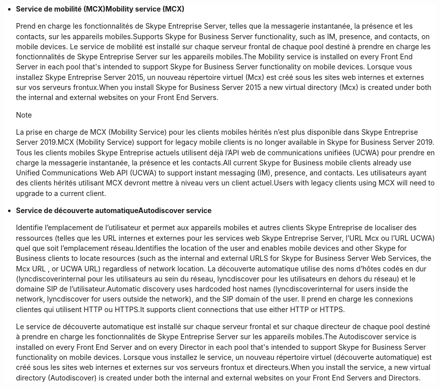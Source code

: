 - <span data-ttu-id="c5459-157">**Service de mobilité (MCX)**</span><span class="sxs-lookup"><span data-stu-id="c5459-157">**Mobility service (MCX)**</span></span>
    
    <span data-ttu-id="c5459-158">Prend en charge les fonctionnalités de Skype Entreprise Server, telles que la messagerie instantanée, la présence et les contacts, sur les appareils mobiles.</span><span class="sxs-lookup"><span data-stu-id="c5459-158">Supports Skype for Business Server functionality, such as IM, presence, and contacts, on mobile devices.</span></span> <span data-ttu-id="c5459-159">Le service de mobilité est installé sur chaque serveur frontal de chaque pool destiné à prendre en charge les fonctionnalités de Skype Entreprise Server sur les appareils mobiles.</span><span class="sxs-lookup"><span data-stu-id="c5459-159">The Mobility service is installed on every Front End Server in each pool that's intended to support Skype for Business Server functionality on mobile devices.</span></span> <span data-ttu-id="c5459-160">Lorsque vous installez Skype Entreprise Server 2015, un nouveau répertoire virtuel (Mcx) est créé sous les sites web internes et externes sur vos serveurs frontux.</span><span class="sxs-lookup"><span data-stu-id="c5459-160">When you install Skype for Business Server 2015 a new virtual directory (Mcx) is created under both the internal and external websites on your Front End Servers.</span></span>
    
    > [!NOTE]
    > <span data-ttu-id="c5459-161">La prise en charge de MCX (Mobility Service) pour les clients mobiles hérités n’est plus disponible dans Skype Entreprise Server 2019.</span><span class="sxs-lookup"><span data-stu-id="c5459-161">MCX (Mobility Service) support for legacy mobile clients is no longer available in Skype for Business Server 2019.</span></span> <span data-ttu-id="c5459-162">Tous les clients mobiles Skype Entreprise actuels utilisent déjà l’API web de communications unifiées (UCWA) pour prendre en charge la messagerie instantanée, la présence et les contacts.</span><span class="sxs-lookup"><span data-stu-id="c5459-162">All current Skype for Business mobile clients already use Unified Communications Web API (UCWA) to support instant messaging (IM), presence, and contacts.</span></span> <span data-ttu-id="c5459-163">Les utilisateurs ayant des clients hérités utilisant MCX devront mettre à niveau vers un client actuel.</span><span class="sxs-lookup"><span data-stu-id="c5459-163">Users with legacy clients using MCX will need to upgrade to a current client.</span></span>
  
- <span data-ttu-id="c5459-164">**Service de découverte automatique**</span><span class="sxs-lookup"><span data-stu-id="c5459-164">**Autodiscover service**</span></span>
    
    <span data-ttu-id="c5459-165">Identifie l’emplacement de l’utilisateur et permet aux appareils mobiles et autres clients Skype Entreprise de localiser des ressources (telles que les URL internes et externes pour les services web Skype Entreprise Server, l’URL Mcx ou l’URL UCWA) quel que soit l’emplacement réseau.</span><span class="sxs-lookup"><span data-stu-id="c5459-165">Identifies the location of the user and enables mobile devices and other Skype for Business clients to locate resources (such as the internal and external URLS for Skype for Business Server Web Services, the Mcx URL , or UCWA URL) regardless of network location.</span></span> <span data-ttu-id="c5459-166">La découverte automatique utilise des noms d’hôtes codés en dur (lyncdiscoverinternal pour les utilisateurs au sein du réseau, lyncdiscover pour les utilisateurs en dehors du réseau) et le domaine SIP de l’utilisateur.</span><span class="sxs-lookup"><span data-stu-id="c5459-166">Automatic discovery uses hardcoded host names (lyncdiscoverinternal for users inside the network, lyncdiscover for users outside the network), and the SIP domain of the user.</span></span> <span data-ttu-id="c5459-167">Il prend en charge les connexions clientes qui utilisent HTTP ou HTTPS.</span><span class="sxs-lookup"><span data-stu-id="c5459-167">It supports client connections that use either HTTP or HTTPS.</span></span> 
    
    <span data-ttu-id="c5459-168">Le service de découverte automatique est installé sur chaque serveur frontal et sur chaque directeur de chaque pool destiné à prendre en charge les fonctionnalités de Skype Entreprise Server sur les appareils mobiles.</span><span class="sxs-lookup"><span data-stu-id="c5459-168">The Autodiscover service is installed on every Front End Server and on every Director in each pool that's intended to support Skype for Business Server functionality on mobile devices.</span></span> <span data-ttu-id="c5459-169">Lorsque vous installez le service, un nouveau répertoire virtuel (découverte automatique) est créé sous les sites web internes et externes sur vos serveurs frontux et directeurs.</span><span class="sxs-lookup"><span data-stu-id="c5459-169">When you install the service, a new virtual directory (Autodiscover) is created under both the internal and external websites on your Front End Servers and Directors.</span></span>
    